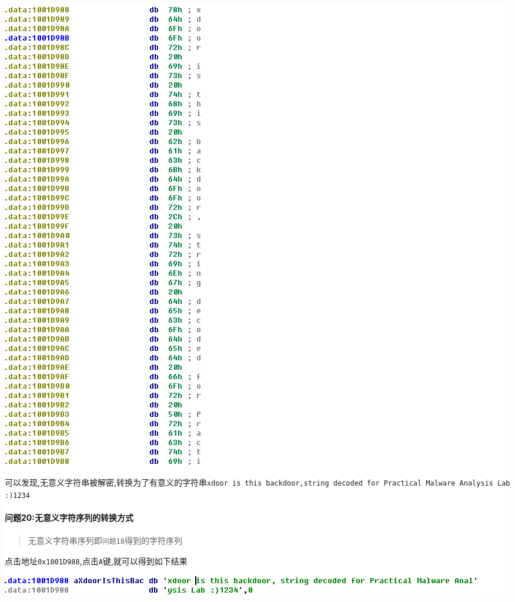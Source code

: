 ![](../IMG/LAB5-1-35.png)

可以发现,无意义字符串被解密,转换为了有意义的字符串`xdoor is this backdoor,string decoded for Practical Malware Analysis Lab :)1234`

#### 问题20:无意义字符序列的转换方式

> 无意义字符串序列即`问题18`得到的字符序列

点击地址`0x1001D988`,点击`A`键,就可以得到如下结果

![](../IMG/LAB5-1-36.png)
